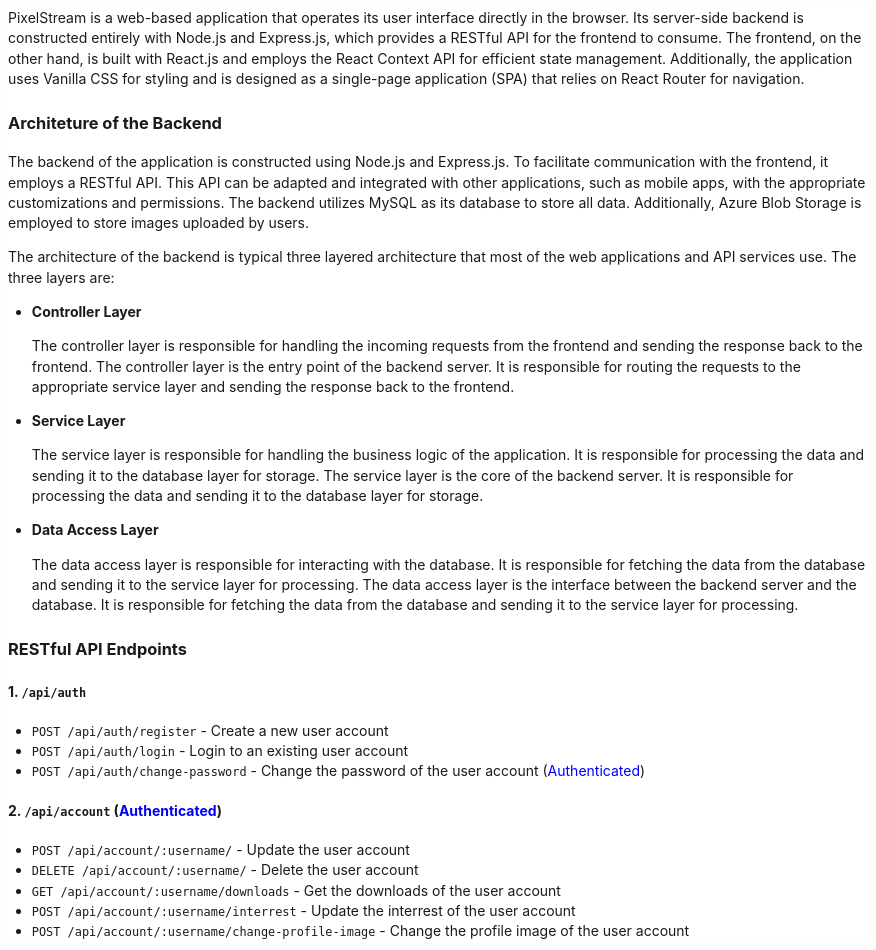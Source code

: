 PixelStream is a web-based application that operates its user interface directly in the browser. Its server-side backend is constructed entirely with Node.js and Express.js, which provides a RESTful API for the frontend to consume. The frontend, on the other hand, is built with React.js and employs the React Context API for efficient state management. Additionally, the application uses Vanilla CSS for styling and is designed as a single-page application (SPA) that relies on React Router for navigation.

### Architeture of the Backend

The backend of the application is constructed using Node.js and Express.js. To facilitate communication with the frontend, it employs a RESTful API. This API can be adapted and integrated with other applications, such as mobile apps, with the appropriate customizations and permissions. The backend utilizes MySQL as its database to store all data. Additionally, Azure Blob Storage is employed to store images uploaded by users.

The architecture of the backend is typical three layered architecture that most of the web applications and API services use. The three layers are:

- <b>Controller Layer</b>

  The controller layer is responsible for handling the incoming requests from the frontend and sending the response back to the frontend. The controller layer is the entry point of the backend server. It is responsible for routing the requests to the appropriate service layer and sending the response back to the frontend.

- <b>Service Layer</b>

  The service layer is responsible for handling the business logic of the application. It is responsible for processing the data and sending it to the database layer for storage. The service layer is the core of the backend server. It is responsible for processing the data and sending it to the database layer for storage.

- <b>Data Access Layer</b>

  The data access layer is responsible for interacting with the database. It is responsible for fetching the data from the database and sending it to the service layer for processing. The data access layer is the interface between the backend server and the database. It is responsible for fetching the data from the database and sending it to the service layer for processing.

### RESTful API Endpoints

#### 1. `/api/auth`

- `POST /api/auth/register` - Create a new user account
- `POST /api/auth/login` - Login to an existing user account
- `POST /api/auth/change-password` - Change the password of the user account (<span style="color:blue">Authenticated</span>)

#### 2. `/api/account` (<span style="color:blue">Authenticated</span>)

- `POST /api/account/:username/` - Update the user account
- `DELETE /api/account/:username/` - Delete the user account
- `GET /api/account/:username/downloads` - Get the downloads of the user account
- `POST /api/account/:username/interrest` - Update the interrest of the user account
- `POST /api/account/:username/change-profile-image` - Change the profile image of the user account
